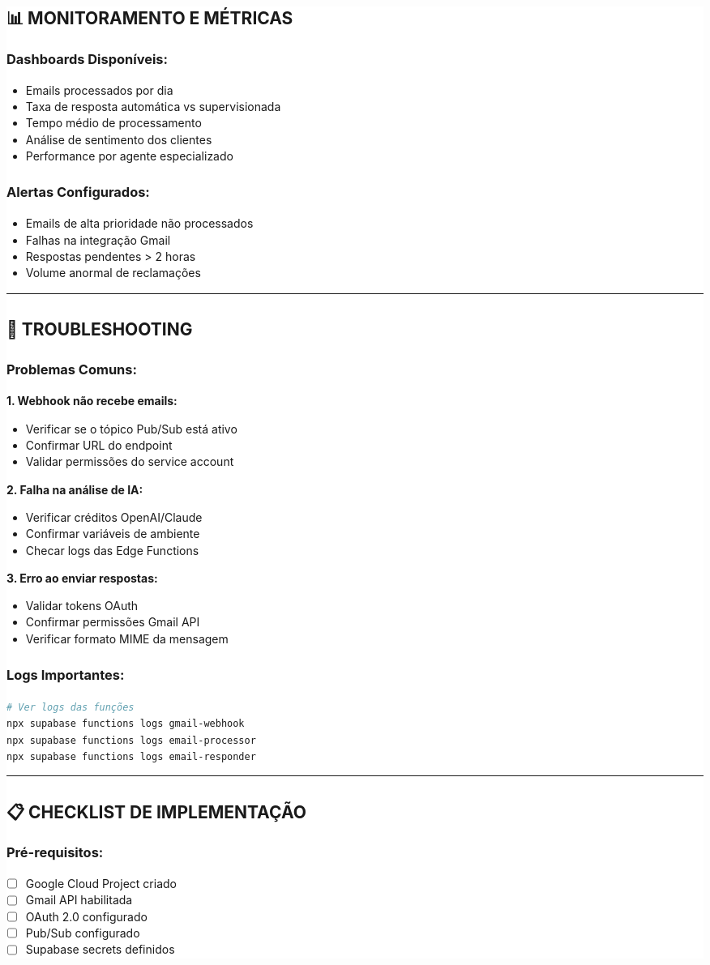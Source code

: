 
## 📊 **MONITORAMENTO E MÉTRICAS**

### **Dashboards Disponíveis:**
- Emails processados por dia
- Taxa de resposta automática vs supervisionada
- Tempo médio de processamento
- Análise de sentimento dos clientes
- Performance por agente especializado

### **Alertas Configurados:**
- Emails de alta prioridade não processados
- Falhas na integração Gmail
- Respostas pendentes > 2 horas
- Volume anormal de reclamações

---

## 🚨 **TROUBLESHOOTING**

### **Problemas Comuns:**

**1. Webhook não recebe emails:**
- Verificar se o tópico Pub/Sub está ativo
- Confirmar URL do endpoint
- Validar permissões do service account

**2. Falha na análise de IA:**
- Verificar créditos OpenAI/Claude
- Confirmar variáveis de ambiente
- Checar logs das Edge Functions

**3. Erro ao enviar respostas:**
- Validar tokens OAuth
- Confirmar permissões Gmail API
- Verificar formato MIME da mensagem

### **Logs Importantes:**

```bash
# Ver logs das funções
npx supabase functions logs gmail-webhook
npx supabase functions logs email-processor
npx supabase functions logs email-responder
```

---

## 📋 **CHECKLIST DE IMPLEMENTAÇÃO**

### **Pré-requisitos:**
- [ ] Google Cloud Project criado
- [ ] Gmail API habilitada
- [ ] OAuth 2.0 configurado
- [ ] Pub/Sub configurado
- [ ] Supabase secrets definidos
